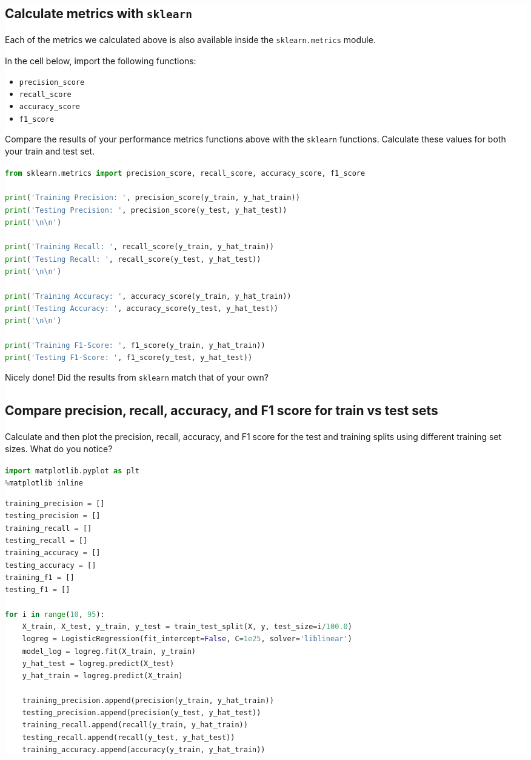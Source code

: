 ## Calculate metrics with `sklearn`

Each of the metrics we calculated above is also available inside the `sklearn.metrics` module.

In the cell below, import the following functions:

* `precision_score`
* `recall_score`
* `accuracy_score`
* `f1_score`

Compare the results of your performance metrics functions above with the `sklearn` functions. Calculate these values for both your train and test set.

```python
from sklearn.metrics import precision_score, recall_score, accuracy_score, f1_score

print('Training Precision: ', precision_score(y_train, y_hat_train))
print('Testing Precision: ', precision_score(y_test, y_hat_test))
print('\n\n')

print('Training Recall: ', recall_score(y_train, y_hat_train))
print('Testing Recall: ', recall_score(y_test, y_hat_test))
print('\n\n')

print('Training Accuracy: ', accuracy_score(y_train, y_hat_train))
print('Testing Accuracy: ', accuracy_score(y_test, y_hat_test))
print('\n\n')

print('Training F1-Score: ', f1_score(y_train, y_hat_train))
print('Testing F1-Score: ', f1_score(y_test, y_hat_test))
```
Nicely done! Did the results from `sklearn` match that of your own?

## Compare precision, recall, accuracy, and F1 score for train vs test sets

Calculate and then plot the precision, recall, accuracy, and F1 score for the test and training splits using different training set sizes. What do you notice?

```python
import matplotlib.pyplot as plt
%matplotlib inline
```
```python
training_precision = []
testing_precision = []
training_recall = []
testing_recall = []
training_accuracy = []
testing_accuracy = []
training_f1 = []
testing_f1 = []

for i in range(10, 95):
    X_train, X_test, y_train, y_test = train_test_split(X, y, test_size=i/100.0)
    logreg = LogisticRegression(fit_intercept=False, C=1e25, solver='liblinear')
    model_log = logreg.fit(X_train, y_train)
    y_hat_test = logreg.predict(X_test)
    y_hat_train = logreg.predict(X_train)

    training_precision.append(precision(y_train, y_hat_train))
    testing_precision.append(precision(y_test, y_hat_test))
    training_recall.append(recall(y_train, y_hat_train))
    testing_recall.append(recall(y_test, y_hat_test))
    training_accuracy.append(accuracy(y_train, y_hat_train))
```